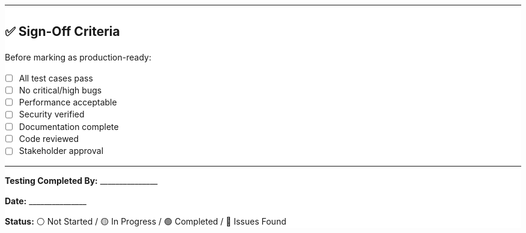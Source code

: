 
---

## ✅ Sign-Off Criteria

Before marking as production-ready:

- [ ] All test cases pass
- [ ] No critical/high bugs
- [ ] Performance acceptable
- [ ] Security verified
- [ ] Documentation complete
- [ ] Code reviewed
- [ ] Stakeholder approval

---

**Testing Completed By:** _______________

**Date:** _______________

**Status:** ⚪ Not Started / 🟡 In Progress / 🟢 Completed / 🔴 Issues Found
